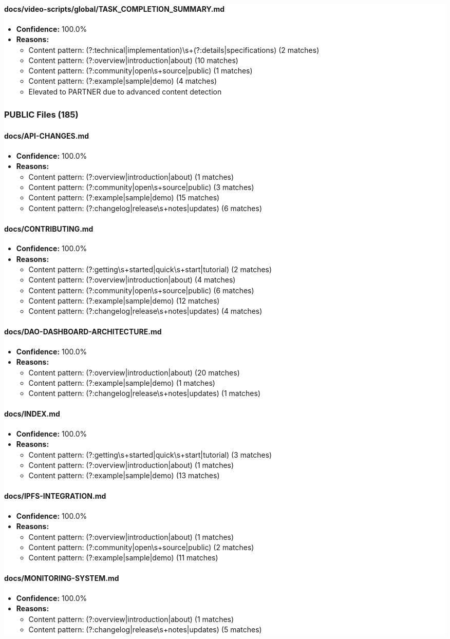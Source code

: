 #### docs/video-scripts/global/TASK_COMPLETION_SUMMARY.md
- **Confidence:** 100.0%
- **Reasons:**
  - Content pattern: (?:technical|implementation)\s+(?:details|specifications) (2 matches)
  - Content pattern: (?:overview|introduction|about) (10 matches)
  - Content pattern: (?:community|open\s+source|public) (1 matches)
  - Content pattern: (?:example|sample|demo) (4 matches)
  - Elevated to PARTNER due to advanced content detection

### PUBLIC Files (185)

#### docs/API-CHANGES.md
- **Confidence:** 100.0%
- **Reasons:**
  - Content pattern: (?:overview|introduction|about) (1 matches)
  - Content pattern: (?:community|open\s+source|public) (3 matches)
  - Content pattern: (?:example|sample|demo) (15 matches)
  - Content pattern: (?:changelog|release\s+notes|updates) (6 matches)

#### docs/CONTRIBUTING.md
- **Confidence:** 100.0%
- **Reasons:**
  - Content pattern: (?:getting\s+started|quick\s+start|tutorial) (2 matches)
  - Content pattern: (?:overview|introduction|about) (4 matches)
  - Content pattern: (?:community|open\s+source|public) (6 matches)
  - Content pattern: (?:example|sample|demo) (12 matches)
  - Content pattern: (?:changelog|release\s+notes|updates) (4 matches)

#### docs/DAO-DASHBOARD-ARCHITECTURE.md
- **Confidence:** 100.0%
- **Reasons:**
  - Content pattern: (?:overview|introduction|about) (20 matches)
  - Content pattern: (?:example|sample|demo) (1 matches)
  - Content pattern: (?:changelog|release\s+notes|updates) (1 matches)

#### docs/INDEX.md
- **Confidence:** 100.0%
- **Reasons:**
  - Content pattern: (?:getting\s+started|quick\s+start|tutorial) (3 matches)
  - Content pattern: (?:overview|introduction|about) (1 matches)
  - Content pattern: (?:example|sample|demo) (13 matches)

#### docs/IPFS-INTEGRATION.md
- **Confidence:** 100.0%
- **Reasons:**
  - Content pattern: (?:overview|introduction|about) (1 matches)
  - Content pattern: (?:community|open\s+source|public) (2 matches)
  - Content pattern: (?:example|sample|demo) (11 matches)

#### docs/MONITORING-SYSTEM.md
- **Confidence:** 100.0%
- **Reasons:**
  - Content pattern: (?:overview|introduction|about) (1 matches)
  - Content pattern: (?:changelog|release\s+notes|updates) (5 matches)
